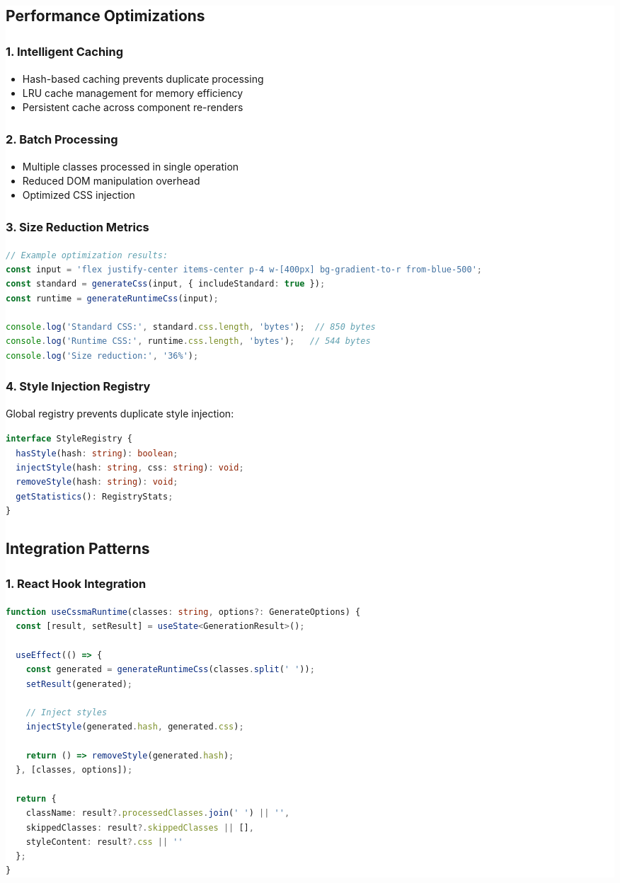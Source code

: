 ## Performance Optimizations

### 1. Intelligent Caching
- Hash-based caching prevents duplicate processing
- LRU cache management for memory efficiency
- Persistent cache across component re-renders

### 2. Batch Processing
- Multiple classes processed in single operation
- Reduced DOM manipulation overhead
- Optimized CSS injection

### 3. Size Reduction Metrics
```typescript
// Example optimization results:
const input = 'flex justify-center items-center p-4 w-[400px] bg-gradient-to-r from-blue-500';
const standard = generateCss(input, { includeStandard: true });
const runtime = generateRuntimeCss(input);

console.log('Standard CSS:', standard.css.length, 'bytes');  // 850 bytes
console.log('Runtime CSS:', runtime.css.length, 'bytes');   // 544 bytes
console.log('Size reduction:', '36%');
```

### 4. Style Injection Registry
Global registry prevents duplicate style injection:
```typescript
interface StyleRegistry {
  hasStyle(hash: string): boolean;
  injectStyle(hash: string, css: string): void;
  removeStyle(hash: string): void;
  getStatistics(): RegistryStats;
}
```

## Integration Patterns

### 1. React Hook Integration
```typescript
function useCssmaRuntime(classes: string, options?: GenerateOptions) {
  const [result, setResult] = useState<GenerationResult>();
  
  useEffect(() => {
    const generated = generateRuntimeCss(classes.split(' '));
    setResult(generated);
    
    // Inject styles
    injectStyle(generated.hash, generated.css);
    
    return () => removeStyle(generated.hash);
  }, [classes, options]);
  
  return {
    className: result?.processedClasses.join(' ') || '',
    skippedClasses: result?.skippedClasses || [],
    styleContent: result?.css || ''
  };
}
```
